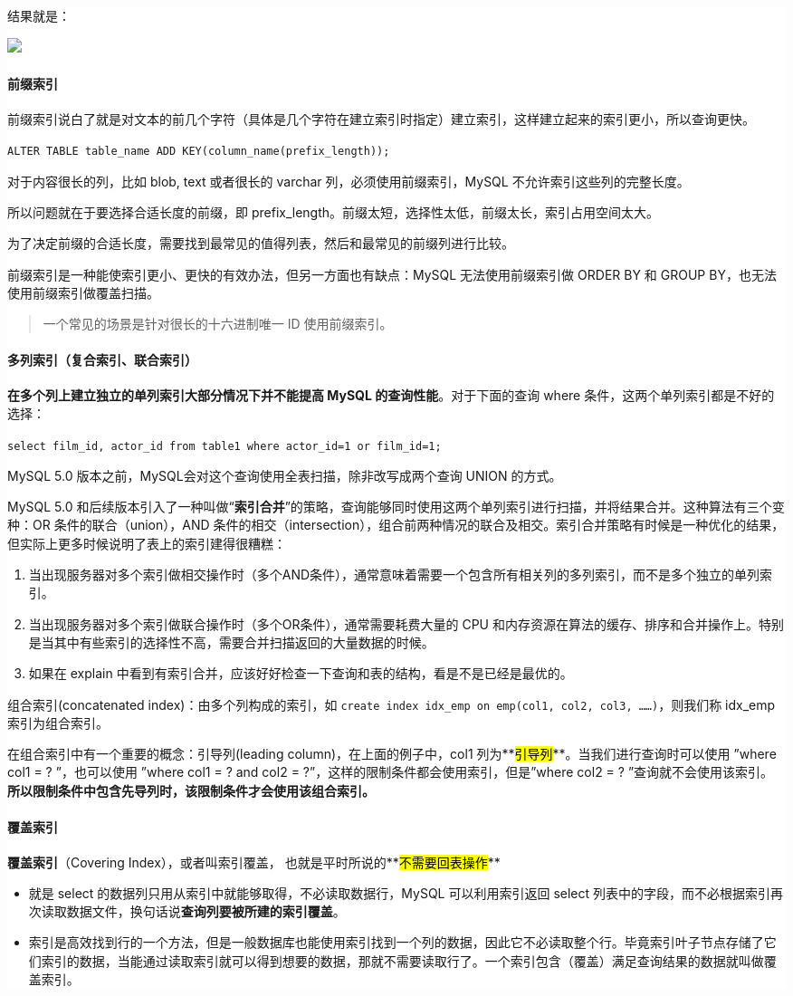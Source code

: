 结果就是：

![](https://static01.imgkr.com/temp/4e6c1f2fe25646bb98d799a2d2d2e52c.png)



#### 前缀索引

前缀索引说白了就是对文本的前几个字符（具体是几个字符在建立索引时指定）建立索引，这样建立起来的索引更小，所以查询更快。

```mysql
ALTER TABLE table_name ADD KEY(column_name(prefix_length));
```

对于内容很长的列，比如 blob, text 或者很长的 varchar 列，必须使用前缀索引，MySQL 不允许索引这些列的完整长度。

所以问题就在于要选择合适长度的前缀，即 prefix_length。前缀太短，选择性太低，前缀太长，索引占用空间太大。

为了决定前缀的合适长度，需要找到最常见的值得列表，然后和最常见的前缀列进行比较。

前缀索引是一种能使索引更小、更快的有效办法，但另一方面也有缺点：MySQL 无法使用前缀索引做 ORDER BY 和 GROUP BY，也无法使用前缀索引做覆盖扫描。

> 一个常见的场景是针对很长的十六进制唯一 ID 使用前缀索引。



#### 多列索引（复合索引、联合索引）

**在多个列上建立独立的单列索引大部分情况下并不能提高 MySQL 的查询性能**。对于下面的查询 where 条件，这两个单列索引都是不好的选择：

```mysql
select film_id, actor_id from table1 where actor_id=1 or film_id=1;
```

MySQL 5.0 版本之前，MySQL会对这个查询使用全表扫描，除非改写成两个查询 UNION 的方式。

MySQL 5.0 和后续版本引入了一种叫做“**索引合并**”的策略，查询能够同时使用这两个单列索引进行扫描，并将结果合并。这种算法有三个变种：OR 条件的联合（union），AND 条件的相交（intersection），组合前两种情况的联合及相交。索引合并策略有时候是一种优化的结果，但实际上更多时候说明了表上的索引建得很糟糕：

1. 当出现服务器对多个索引做相交操作时（多个AND条件），通常意味着需要一个包含所有相关列的多列索引，而不是多个独立的单列索引。

2. 当出现服务器对多个索引做联合操作时（多个OR条件），通常需要耗费大量的 CPU 和内存资源在算法的缓存、排序和合并操作上。特别是当其中有些索引的选择性不高，需要合并扫描返回的大量数据的时候。

3. 如果在 explain 中看到有索引合并，应该好好检查一下查询和表的结构，看是不是已经是最优的。



组合索引(concatenated index)：由多个列构成的索引，如 `create index idx_emp on emp(col1, col2, col3, ……)`，则我们称 idx_emp 索引为组合索引。

在组合索引中有一个重要的概念：引导列(leading column)，在上面的例子中，col1 列为**<mark>引导列</mark>**。当我们进行查询时可以使用 ”where col1 = ? ”，也可以使用 ”where col1 = ? and col2 = ?”，这样的限制条件都会使用索引，但是”where col2 = ? ”查询就不会使用该索引。**所以限制条件中包含先导列时，该限制条件才会使用该组合索引。**



#### 覆盖索引

**覆盖索引**（Covering Index），或者叫索引覆盖， 也就是平时所说的**<mark>不需要回表操作</mark>** 

- 就是 select 的数据列只用从索引中就能够取得，不必读取数据行，MySQL 可以利用索引返回 select 列表中的字段，而不必根据索引再次读取数据文件，换句话说**查询列要被所建的索引覆盖**。

- 索引是高效找到行的一个方法，但是一般数据库也能使用索引找到一个列的数据，因此它不必读取整个行。毕竟索引叶子节点存储了它们索引的数据，当能通过读取索引就可以得到想要的数据，那就不需要读取行了。一个索引包含（覆盖）满足查询结果的数据就叫做覆盖索引。
